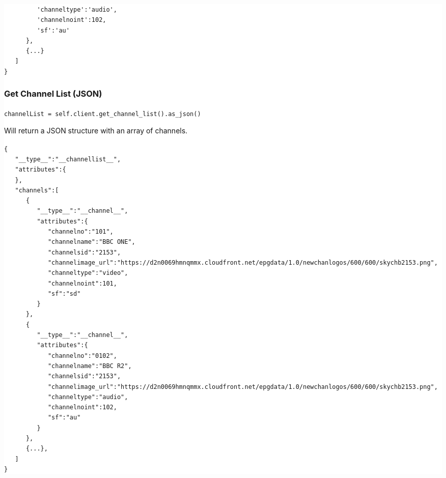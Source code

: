 ```
         'channeltype':'audio',
         'channelnoint':102,
         'sf':'au'
      },
      {...}
   ]
}
```
### Get Channel List (JSON)

```
channelList = self.client.get_channel_list().as_json()
```

Will return a JSON structure with an array of channels.

```
{
   "__type__":"__channellist__",
   "attributes":{
   },
   "channels":[
      {
         "__type__":"__channel__",
         "attributes":{
            "channelno":"101",
            "channelname":"BBC ONE",
            "channelsid":"2153",
            "channelimage_url":"https://d2n0069hmnqmmx.cloudfront.net/epgdata/1.0/newchanlogos/600/600/skychb2153.png",
            "channeltype":"video",
            "channelnoint":101,
            "sf":"sd"
         }
      },
      {
         "__type__":"__channel__",
         "attributes":{
            "channelno":"0102",
            "channelname":"BBC R2",
            "channelsid":"2153",
            "channelimage_url":"https://d2n0069hmnqmmx.cloudfront.net/epgdata/1.0/newchanlogos/600/600/skychb2153.png",
            "channeltype":"audio",
            "channelnoint":102,
            "sf":"au"
         }
      },
      {...},
   ]
}
```
